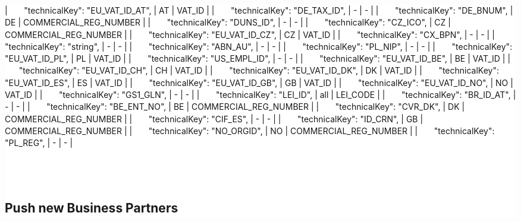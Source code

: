 |       "technicalKey": "EU_VAT_ID_AT", | AT                          | VAT_ID                |
|       "technicalKey": "DE_TAX_ID",    | -                           | -                     |
|       "technicalKey": "DE_BNUM",      | DE                          | COMMERCIAL_REG_NUMBER |
|       "technicalKey": "DUNS_ID",      | -                           | -                     |
|       "technicalKey": "CZ_ICO",       | CZ                          | COMMERCIAL_REG_NUMBER |
|       "technicalKey": "EU_VAT_ID_CZ", | CZ                          | VAT_ID                |
|       "technicalKey": "CX_BPN",       | -                           | -                     |
|       "technicalKey": "string",       | -                           | -                     |
|       "technicalKey": "ABN_AU",       | -                           | -                     |
|       "technicalKey": "PL_NIP",       | -                           | -                     |
|       "technicalKey": "EU_VAT_ID_PL", | PL                          | VAT_ID                |
|       "technicalKey": "US_EMPL_ID",   | -                           | -                     |
|       "technicalKey": "EU_VAT_ID_BE", | BE                          | VAT_ID                |
|       "technicalKey": "EU_VAT_ID_CH", | CH                          | VAT_ID                |
|       "technicalKey": "EU_VAT_ID_DK", | DK                          | VAT_ID                |
|       "technicalKey": "EU_VAT_ID_ES", | ES                          | VAT_ID                |
|       "technicalKey": "EU_VAT_ID_GB", | GB                          | VAT_ID                |
|       "technicalKey": "EU_VAT_ID_NO", | NO                          | VAT_ID                |
|       "technicalKey": "GS1_GLN",      | -                           | -                     |
|       "technicalKey": "LEI_ID",       | all                         | LEI_CODE              |
|       "technicalKey": "BR_ID_AT",     | -                           | -                     |
|       "technicalKey": "BE_ENT_NO",    | BE                          | COMMERCIAL_REG_NUMBER |
|       "technicalKey": "CVR_DK",       | DK                          | COMMERCIAL_REG_NUMBER |
|       "technicalKey": "CIF_ES",       | -                           | -                     |
|       "technicalKey": "ID_CRN",       | GB                          | COMMERCIAL_REG_NUMBER |
|       "technicalKey": "NO_ORGID",     | NO                          | COMMERCIAL_REG_NUMBER |
|       "technicalKey": "PL_REG",       | -                           | -                     |

<br>
<br>

## Push new Business Partners

